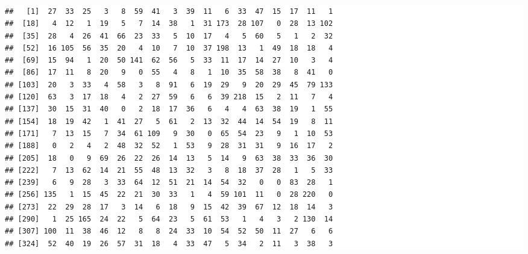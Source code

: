     ##   [1]  27  33  25   3   8  59  41   3  39  11   6  33  47  15  17  11   1
    ##  [18]   4  12   1  19   5   7  14  38   1  31 173  28 107   0  28  13 102
    ##  [35]  28   4  26  41  66  23  33   5  10  17   4   5  60   5   1   2  32
    ##  [52]  16 105  56  35  20   4  10   7  10  37 198  13   1  49  18  18   4
    ##  [69]  15  94   1  20  50 141  62  56   5  33  11  17  14  27  10   3   4
    ##  [86]  17  11   8  20   9   0  55   4   8   1  10  35  58  38   8  41   0
    ## [103]  20   3  33   4  58   3   8  91   6  19  29   9  20  29  45  79 133
    ## [120]  63   3  17  18   4   2  27  59   6   6  39 218  15   2  11   7   4
    ## [137]  30  15  31  40   0   2  18  17  36   6   4   4  63  38  19   1  55
    ## [154]  18  19  42   1  41  27   5  61   2  13  32  44  14  54  19   8  11
    ## [171]   7  13  15   7  34  61 109   9  30   0  65  54  23   9   1  10  53
    ## [188]   0   2   4   2  48  32  52   1  53   9  28  31  31   9  16  17   2
    ## [205]  18   0   9  69  26  22  26  14  13   5  14   9  63  38  33  36  30
    ## [222]   7  13  62  14  21  55  48  13  32   3   8  18  37  28   1   5  33
    ## [239]   6   9  28   3  33  64  12  51  21  14  54  32   0   0  83  28   1
    ## [256] 135   1  15  45  22  21  30  33   1   4  59 101  11   0  28 220   0
    ## [273]  22  29  28  17   3  14   6  18   9  15  42  39  67  12  18  14   3
    ## [290]   1  25 165  24  22   5  64  23   5  61  53   1   4   3   2 130  14
    ## [307] 100  11  38  46  12   8   8  24  33  10  54  52  50  11  27   6   6
    ## [324]  52  40  19  26  57  31  18   4  33  47   5  34   2  11   3  38   3